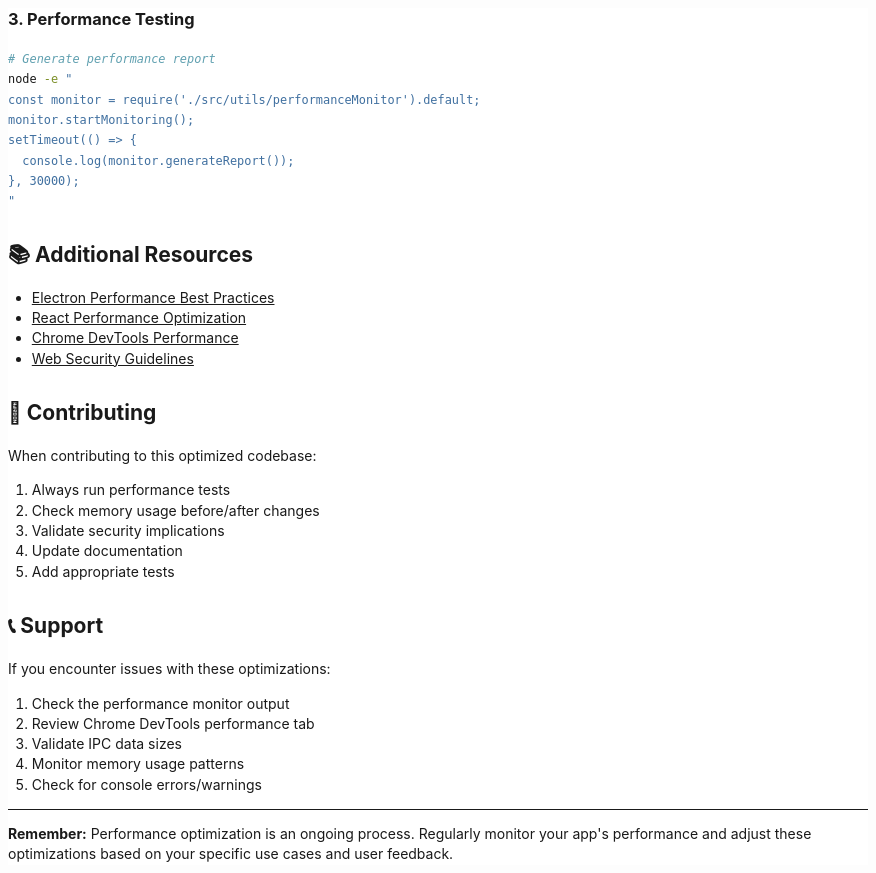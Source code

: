 ### 3. Performance Testing

```bash
# Generate performance report
node -e "
const monitor = require('./src/utils/performanceMonitor').default;
monitor.startMonitoring();
setTimeout(() => {
  console.log(monitor.generateReport());
}, 30000);
"
```

## 📚 Additional Resources

- [Electron Performance Best Practices](https://www.electronjs.org/docs/latest/tutorial/performance)
- [React Performance Optimization](https://react.dev/learn/render-and-commit)
- [Chrome DevTools Performance](https://developer.chrome.com/docs/devtools/performance/)
- [Web Security Guidelines](https://owasp.org/www-project-web-security-testing-guide/)

## 🤝 Contributing

When contributing to this optimized codebase:

1. Always run performance tests
2. Check memory usage before/after changes
3. Validate security implications
4. Update documentation
5. Add appropriate tests

## 📞 Support

If you encounter issues with these optimizations:

1. Check the performance monitor output
2. Review Chrome DevTools performance tab
3. Validate IPC data sizes
4. Monitor memory usage patterns
5. Check for console errors/warnings

---

**Remember:** Performance optimization is an ongoing process. Regularly monitor your app's performance and adjust these optimizations based on your specific use cases and user feedback.
